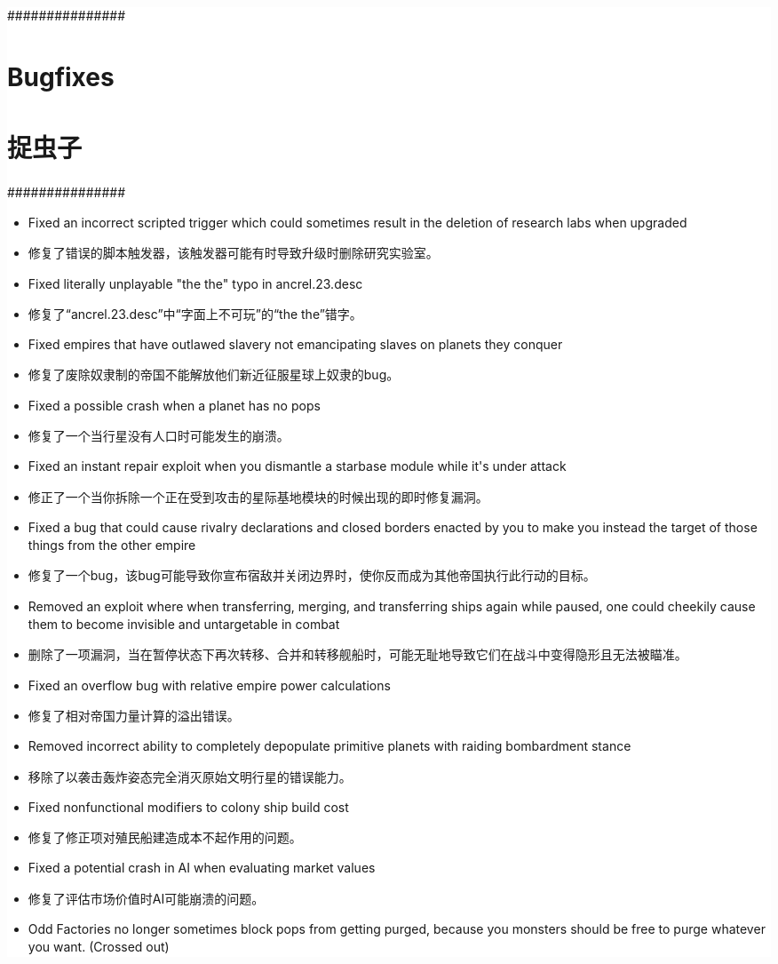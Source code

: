 
###############

# Bugfixes

# 捉虫子

###############

* Fixed an incorrect scripted trigger which could sometimes result in the deletion of research labs when upgraded

* 修复了错误的脚本触发器，该触发器可能有时导致升级时删除研究实验室。

* Fixed literally unplayable "the the" typo in ancrel.23.desc

* 修复了“ancrel.23.desc”中“字面上不可玩”的“the the”错字。

* Fixed empires that have outlawed slavery not emancipating slaves on planets they conquer

* 修复了废除奴隶制的帝国不能解放他们新近征服星球上奴隶的bug。

* Fixed a possible crash when a planet has no pops

* 修复了一个当行星没有人口时可能发生的崩溃。

* Fixed an instant repair exploit when you dismantle a starbase module while it's under attack

* 修正了一个当你拆除一个正在受到攻击的星际基地模块的时候出现的即时修复漏洞。

* Fixed a bug that could cause rivalry declarations and closed borders enacted by you to make you instead the target of those things from the other empire

* 修复了一个bug，该bug可能导致你宣布宿敌并关闭边界时，使你反而成为其他帝国执行此行动的目标。

* Removed an exploit where when transferring, merging, and transferring ships again while paused, one could cheekily cause them to become invisible and untargetable in combat

* 删除了一项漏洞，当在暂停状态下再次转移、合并和转移舰船时，可能无耻地导致它们在战斗中变得隐形且无法被瞄准。

* Fixed an overflow bug with relative empire power calculations

* 修复了相对帝国力量计算的溢出错误。

* Removed incorrect ability to completely depopulate primitive planets with raiding bombardment stance

* 移除了以袭击轰炸姿态完全消灭原始文明行星的错误能力。

* Fixed nonfunctional modifiers to colony ship build cost

* 修复了修正项对殖民船建造成本不起作用的问题。

* Fixed a potential crash in AI when evaluating market values

* 修复了评估市场价值时AI可能崩溃的问题。

* Odd Factories no longer sometimes block pops from getting purged, because you monsters should be free to purge whatever you want. (Crossed out)
